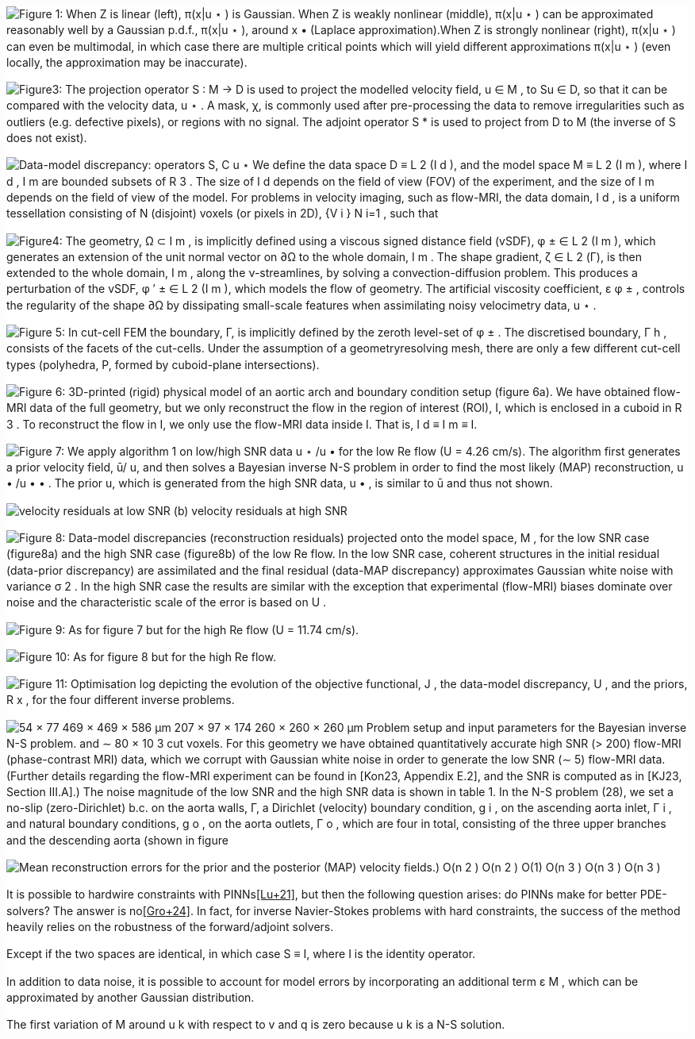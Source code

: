 ![Figure 1: When Z is linear (left), π(x|u ⋆ ) is Gaussian. When Z is weakly nonlinear (middle), π(x|u ⋆ ) can be approximated reasonably well by a Gaussian p.d.f., π(x|u ⋆ ), around x • (Laplace approximation).When Z is strongly nonlinear (right), π(x|u ⋆ ) can even be multimodal, in which case there are multiple critical points which will yield different approximations π(x|u ⋆ ) (even locally, the approximation may be inaccurate).]()

![Figure3: The projection operator S : M → D is used to project the modelled velocity field, u ∈ M , to Su ∈ D, so that it can be compared with the velocity data, u ⋆ . A mask, χ, is commonly used after pre-processing the data to remove irregularities such as outliers (e.g. defective pixels), or regions with no signal. The adjoint operator S * is used to project from D to M (the inverse of S does not exist).]()

![Data-model discrepancy: operators S, C u ⋆ We define the data space D ≡ L 2 (I d ), and the model space M ≡ L 2 (I m ), where I d , I m are bounded subsets of R 3 . The size of I d depends on the field of view (FOV) of the experiment, and the size of I m depends on the field of view of the model. For problems in velocity imaging, such as flow-MRI, the data domain, I d , is a uniform tessellation consisting of N (disjoint) voxels (or pixels in 2D), {V i } N i=1 , such that]()

![Figure4: The geometry, Ω ⊂ I m , is implicitly defined using a viscous signed distance field (vSDF), φ ± ∈ L 2 (I m ), which generates an extension of the unit normal vector on ∂Ω to the whole domain, I m . The shape gradient, ζ ∈ L 2 (Γ), is then extended to the whole domain, I m , along the ν-streamlines, by solving a convection-diffusion problem. This produces a perturbation of the vSDF, φ ′ ± ∈ L 2 (I m ), which models the flow of geometry. The artificial viscosity coefficient, ε φ ± , controls the regularity of the shape ∂Ω by dissipating small-scale features when assimilating noisy velocimetry data, u ⋆ .]()

![Figure 5: In cut-cell FEM the boundary, Γ, is implicitly defined by the zeroth level-set of φ ± . The discretised boundary, Γ h , consists of the facets of the cut-cells. Under the assumption of a geometryresolving mesh, there are only a few different cut-cell types (polyhedra, P, formed by cuboid-plane intersections).]()

![Figure 6: 3D-printed (rigid) physical model of an aortic arch and boundary condition setup (figure 6a). We have obtained flow-MRI data of the full geometry, but we only reconstruct the flow in the region of interest (ROI), I, which is enclosed in a cuboid in R 3 . To reconstruct the flow in I, we only use the flow-MRI data inside I. That is, I d ≡ I m ≡ I.]()

![Figure 7: We apply algorithm 1 on low/high SNR data u ⋆ /u • for the low Re flow (U = 4.26 cm/s). The algorithm first generates a prior velocity field, ū/ u, and then solves a Bayesian inverse N-S problem in order to find the most likely (MAP) reconstruction, u • /u • • . The prior u, which is generated from the high SNR data, u • , is similar to ū and thus not shown.]()

![velocity residuals at low SNR (b) velocity residuals at high SNR]()

![Figure 8: Data-model discrepancies (reconstruction residuals) projected onto the model space, M , for the low SNR case (figure8a) and the high SNR case (figure8b) of the low Re flow. In the low SNR case, coherent structures in the initial residual (data-prior discrepancy) are assimilated and the final residual (data-MAP discrepancy) approximates Gaussian white noise with variance σ 2 . In the high SNR case the results are similar with the exception that experimental (flow-MRI) biases dominate over noise and the characteristic scale of the error is based on U .]()

![Figure 9: As for figure 7 but for the high Re flow (U = 11.74 cm/s).]()

![Figure 10: As for figure 8 but for the high Re flow.]()

![Figure 11: Optimisation log depicting the evolution of the objective functional, J , the data-model discrepancy, U , and the priors, R x , for the four different inverse problems.]()

![54 × 77 469 × 469 × 586 µm 207 × 97 × 174 260 × 260 × 260 µm Problem setup and input parameters for the Bayesian inverse N-S problem. and ∼ 80 × 10 3 cut voxels. For this geometry we have obtained quantitatively accurate high SNR (> 200) flow-MRI (phase-contrast MRI) data, which we corrupt with Gaussian white noise in order to generate the low SNR (∼ 5) flow-MRI data. (Further details regarding the flow-MRI experiment can be found in [Kon23, Appendix E.2], and the SNR is computed as in [KJ23, Section III.A].) The noise magnitude of the low SNR and the high SNR data is shown in table 1. In the N-S problem (28), we set a no-slip (zero-Dirichlet) b.c. on the aorta walls, Γ, a Dirichlet (velocity) boundary condition, g i , on the ascending aorta inlet, Γ i , and natural boundary conditions, g o , on the aorta outlets, Γ o , which are four in total, consisting of the three upper branches and the descending aorta (shown in figure]()

![Mean reconstruction errors for the prior and the posterior (MAP) velocity fields.) O(n 2 ) O(n 2 ) O(1) O(n 3 ) O(n 3 ) O(n 3 )]()

It is possible to hardwire constraints with PINNs[[Lu+21]](#b53), but then the following question arises: do PINNs make for better PDE-solvers? The answer is no[[Gro+24]](#b63). In fact, for inverse Navier-Stokes problems with hard constraints, the success of the method heavily relies on the robustness of the forward/adjoint solvers.

Except if the two spaces are identical, in which case S ≡ I, where I is the identity operator.

In addition to data noise, it is possible to account for model errors by incorporating an additional term ε M , which can be approximated by another Gaussian distribution.

The first variation of M around u k with respect to v and q is zero because u k is a N-S solution.
